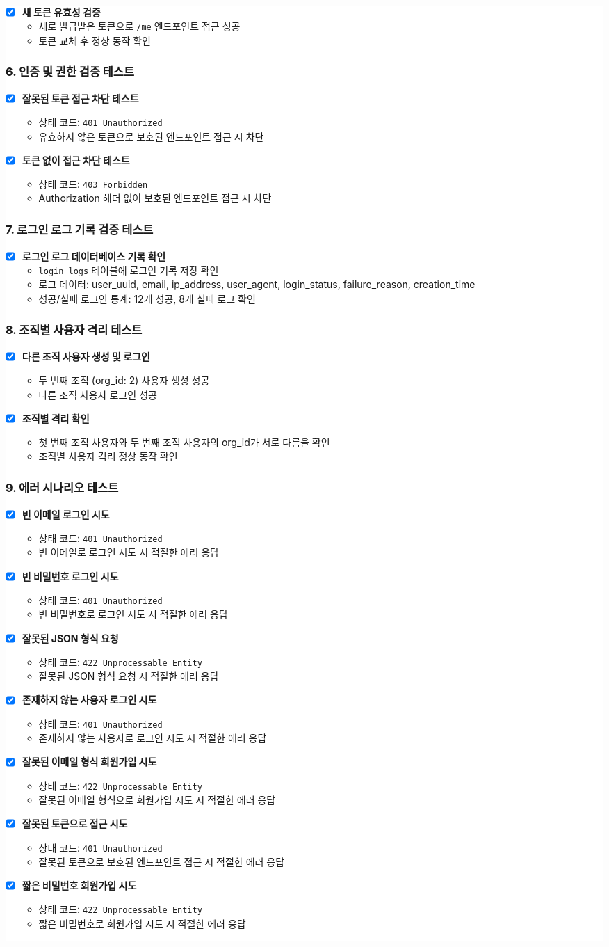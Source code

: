 - [x] **새 토큰 유효성 검증**
  - 새로 발급받은 토큰으로 `/me` 엔드포인트 접근 성공
  - 토큰 교체 후 정상 동작 확인

### 6. 인증 및 권한 검증 테스트
- [x] **잘못된 토큰 접근 차단 테스트**
  - 상태 코드: `401 Unauthorized`
  - 유효하지 않은 토큰으로 보호된 엔드포인트 접근 시 차단

- [x] **토큰 없이 접근 차단 테스트**
  - 상태 코드: `403 Forbidden`
  - Authorization 헤더 없이 보호된 엔드포인트 접근 시 차단

### 7. 로그인 로그 기록 검증 테스트
- [x] **로그인 로그 데이터베이스 기록 확인**
  - `login_logs` 테이블에 로그인 기록 저장 확인
  - 로그 데이터: user_uuid, email, ip_address, user_agent, login_status, failure_reason, creation_time
  - 성공/실패 로그인 통계: 12개 성공, 8개 실패 로그 확인

### 8. 조직별 사용자 격리 테스트
- [x] **다른 조직 사용자 생성 및 로그인**
  - 두 번째 조직 (org_id: 2) 사용자 생성 성공
  - 다른 조직 사용자 로그인 성공

- [x] **조직별 격리 확인**
  - 첫 번째 조직 사용자와 두 번째 조직 사용자의 org_id가 서로 다름을 확인
  - 조직별 사용자 격리 정상 동작 확인

### 9. 에러 시나리오 테스트
- [x] **빈 이메일 로그인 시도**
  - 상태 코드: `401 Unauthorized`
  - 빈 이메일로 로그인 시도 시 적절한 에러 응답

- [x] **빈 비밀번호 로그인 시도**
  - 상태 코드: `401 Unauthorized`
  - 빈 비밀번호로 로그인 시도 시 적절한 에러 응답

- [x] **잘못된 JSON 형식 요청**
  - 상태 코드: `422 Unprocessable Entity`
  - 잘못된 JSON 형식 요청 시 적절한 에러 응답

- [x] **존재하지 않는 사용자 로그인 시도**
  - 상태 코드: `401 Unauthorized`
  - 존재하지 않는 사용자로 로그인 시도 시 적절한 에러 응답

- [x] **잘못된 이메일 형식 회원가입 시도**
  - 상태 코드: `422 Unprocessable Entity`
  - 잘못된 이메일 형식으로 회원가입 시도 시 적절한 에러 응답

- [x] **잘못된 토큰으로 접근 시도**
  - 상태 코드: `401 Unauthorized`
  - 잘못된 토큰으로 보호된 엔드포인트 접근 시 적절한 에러 응답

- [x] **짧은 비밀번호 회원가입 시도**
  - 상태 코드: `422 Unprocessable Entity`
  - 짧은 비밀번호로 회원가입 시도 시 적절한 에러 응답

---